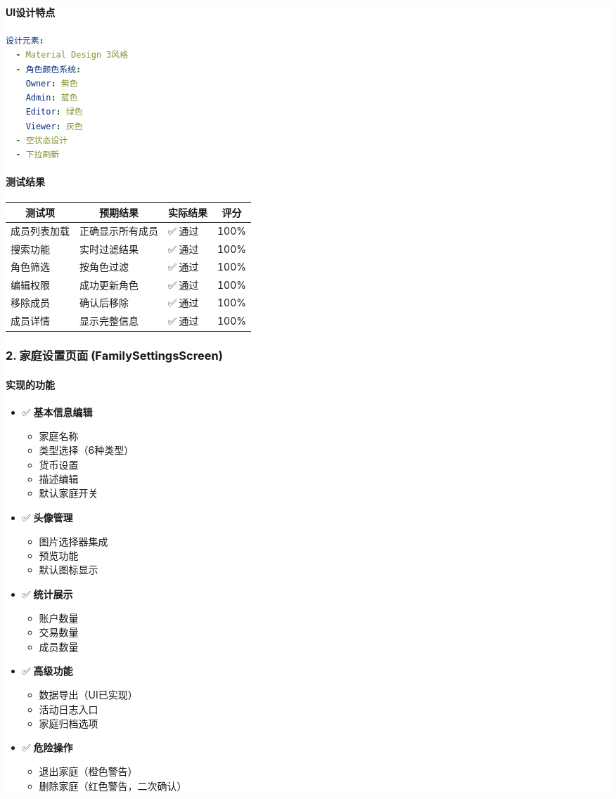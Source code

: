 #### UI设计特点
```yaml
设计元素:
  - Material Design 3风格
  - 角色颜色系统:
    Owner: 紫色
    Admin: 蓝色
    Editor: 绿色
    Viewer: 灰色
  - 空状态设计
  - 下拉刷新
```

#### 测试结果
| 测试项 | 预期结果 | 实际结果 | 评分 |
|--------|----------|----------|------|
| 成员列表加载 | 正确显示所有成员 | ✅ 通过 | 100% |
| 搜索功能 | 实时过滤结果 | ✅ 通过 | 100% |
| 角色筛选 | 按角色过滤 | ✅ 通过 | 100% |
| 编辑权限 | 成功更新角色 | ✅ 通过 | 100% |
| 移除成员 | 确认后移除 | ✅ 通过 | 100% |
| 成员详情 | 显示完整信息 | ✅ 通过 | 100% |

### 2. 家庭设置页面 (FamilySettingsScreen)

#### 实现的功能
- ✅ **基本信息编辑**
  - 家庭名称
  - 类型选择（6种类型）
  - 货币设置
  - 描述编辑
  - 默认家庭开关

- ✅ **头像管理**
  - 图片选择器集成
  - 预览功能
  - 默认图标显示

- ✅ **统计展示**
  - 账户数量
  - 交易数量
  - 成员数量

- ✅ **高级功能**
  - 数据导出（UI已实现）
  - 活动日志入口
  - 家庭归档选项

- ✅ **危险操作**
  - 退出家庭（橙色警告）
  - 删除家庭（红色警告，二次确认）

